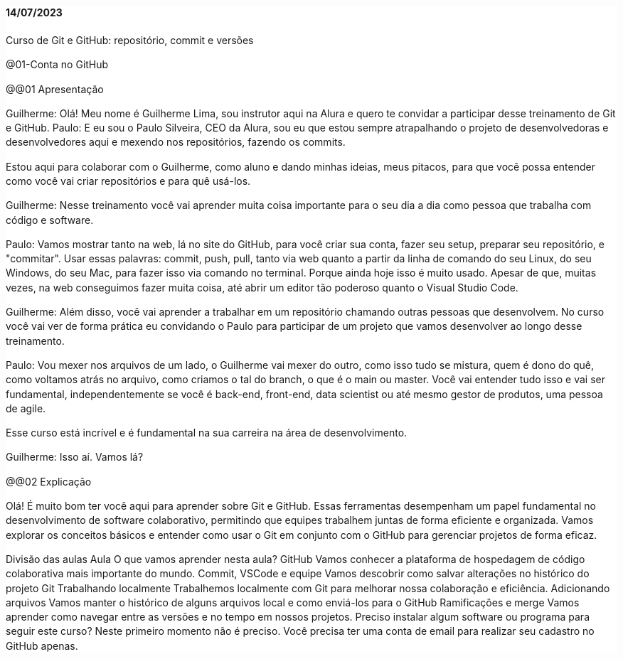 #### 14/07/2023

Curso de 
Git e GitHub: repositório, commit e versões

@01-Conta no GitHub

@@01
Apresentação

Guilherme: Olá! Meu nome é Guilherme Lima, sou instrutor aqui na Alura e quero te convidar a participar desse treinamento de Git e GitHub.
Paulo: E eu sou o Paulo Silveira, CEO da Alura, sou eu que estou sempre atrapalhando o projeto de desenvolvedoras e desenvolvedores aqui e mexendo nos repositórios, fazendo os commits.

Estou aqui para colaborar com o Guilherme, como aluno e dando minhas ideias, meus pitacos, para que você possa entender como você vai criar repositórios e para quê usá-los.

Guilherme: Nesse treinamento você vai aprender muita coisa importante para o seu dia a dia como pessoa que trabalha com código e software.

Paulo: Vamos mostrar tanto na web, lá no site do GitHub, para você criar sua conta, fazer seu setup, preparar seu repositório, e "commitar". Usar essas palavras: commit, push, pull, tanto via web quanto a partir da linha de comando do seu Linux, do seu Windows, do seu Mac, para fazer isso via comando no terminal. Porque ainda hoje isso é muito usado. Apesar de que, muitas vezes, na web conseguimos fazer muita coisa, até abrir um editor tão poderoso quanto o Visual Studio Code.

Guilherme: Além disso, você vai aprender a trabalhar em um repositório chamando outras pessoas que desenvolvem. No curso você vai ver de forma prática eu convidando o Paulo para participar de um projeto que vamos desenvolver ao longo desse treinamento.

Paulo: Vou mexer nos arquivos de um lado, o Guilherme vai mexer do outro, como isso tudo se mistura, quem é dono do quê, como voltamos atrás no arquivo, como criamos o tal do branch, o que é o main ou master. Você vai entender tudo isso e vai ser fundamental, independentemente se você é back-end, front-end, data scientist ou até mesmo gestor de produtos, uma pessoa de agile.

Esse curso está incrível e é fundamental na sua carreira na área de desenvolvimento.

Guilherme: Isso aí. Vamos lá?

@@02
Explicação

Olá!
É muito bom ter você aqui para aprender sobre Git e GitHub. Essas ferramentas desempenham um papel fundamental no desenvolvimento de software colaborativo, permitindo que equipes trabalhem juntas de forma eficiente e organizada. Vamos explorar os conceitos básicos e entender como usar o Git em conjunto com o GitHub para gerenciar projetos de forma eficaz.

Divisão das aulas
Aula	O que vamos aprender nesta aula?
GitHub	Vamos conhecer a plataforma de hospedagem de código colaborativa mais importante do mundo.
Commit, VSCode e equipe	Vamos descobrir como salvar alterações no histórico do projeto Git
Trabalhando localmente	Trabalhemos localmente com Git para melhorar nossa colaboração e eficiência.
Adicionando arquivos	Vamos manter o histórico de alguns arquivos local e como enviá-los para o GitHub
Ramificações e merge	Vamos aprender como navegar entre as versões e no tempo em nossos projetos.
Preciso instalar algum software ou programa para seguir este curso?
Neste primeiro momento não é preciso. Você precisa ter uma conta de email para realizar seu cadastro no GitHub apenas.
